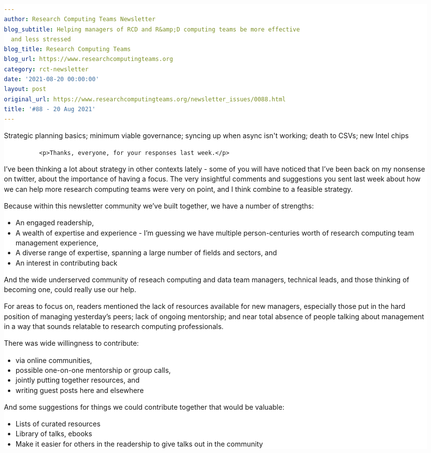 ```yaml
---
author: Research Computing Teams Newsletter
blog_subtitle: Helping managers of RCD and R&amp;D computing teams be more effective
  and less stressed
blog_title: Research Computing Teams
blog_url: https://www.researchcomputingteams.org
category: rct-newsletter
date: '2021-08-20 00:00:00'
layout: post
original_url: https://www.researchcomputingteams.org/newsletter_issues/0088.html
title: '#88 - 20 Aug 2021'
---
```


Strategic planning basics; minimum viable governance; syncing up when async isn't working; death to CSVs; new Intel chips

              <p>Thanks, everyone, for your responses last week.</p>

<p>I’ve been thinking a lot about strategy in other contexts lately - some of you will have noticed that I’ve been back on my nonsense on twitter, about the importance of having a focus.  The very insightful comments and suggestions you sent last week about how we can help more research computing teams were very on point, and I think combine to a feasible strategy.</p>

<p>Because within this newsletter community we’ve built together, we have a number of strengths:</p>

<ul>
  <li>An engaged readership,</li>
  <li>A wealth of expertise and experience - I’m guessing we have multiple person-centuries worth of research computing team management experience,</li>
  <li>A diverse range of expertise, spanning a large number of fields and sectors, and</li>
  <li>An interest in contributing back</li>
</ul>

<p>And the wide underserved community of reseach computing and data team managers, technical leads, and those thinking of becoming one, could really use our help.</p>

<p>For areas to focus on, readers mentioned the lack of resources available for new managers, especially those put in the hard position of managing yesterday’s peers; lack of ongoing mentorship; and near total absence of people talking about management in a way that sounds relatable to research computing professionals.</p>

<p>There was wide willingness to contribute:</p>

<ul>
  <li>via online communities,</li>
  <li>possible one-on-one mentorship or group calls,</li>
  <li>jointly putting together resources, and</li>
  <li>writing guest posts here and elsewhere</li>
</ul>

<p>And some suggestions for things we could contribute together that would be valuable:</p>

<ul>
  <li>Lists of curated resources</li>
  <li>Library of talks, ebooks</li>
  <li>Make it easier for others in the readership to give talks out in the community</li>
</ul>
